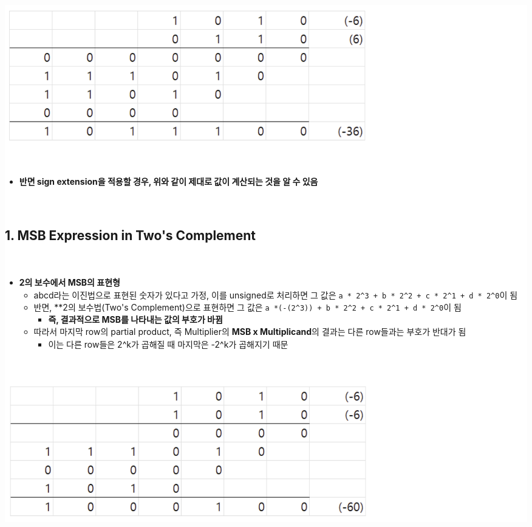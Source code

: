   <img src="/assets/images/npu/33.png" width="70%" height="70%" alt=""/>
  <p><em></em></p>
</div>

&nbsp;

- **반면 sign extension을 적용할 경우, 위와 같이 제대로 값이 계산되는 것을 알 수 있음**   

&nbsp;

## 1. MSB Expression in Two's Complement   

&nbsp;

- **2의 보수에서 MSB의 표현형**   
  - abcd라는 이진법으로 표현된 숫자가 있다고 가정, 이를 unsigned로 처리하면 그 값은 `a * 2^3 + b * 2^2 + c * 2^1 + d * 2^0`이 됨   
  - 반면, **2의 보수법(Two's Complement)으로 표현하면 그 값은 `a *(-(2^3)) + b * 2^2 + c * 2^1 + d * 2^0`이 됨    
    - **즉, 결과적으로 MSB를 나타내는 값의 부호가 바뀜**   
  - 따라서 마지막 row의 partial product, 즉 Multiplier의 **MSB x Multiplicand**의 결과는 다른 row들과는 부호가 반대가 됨    
    - 이는 다른 row들은 2^k가 곱해질 때 마지막은 -2^k가 곱해지기 때문    

&nbsp;

<div align="left">
  <img src="/assets/images/npu/34.png" width="70%" height="70%" alt=""/>
  <p><em></em></p>
</div>

